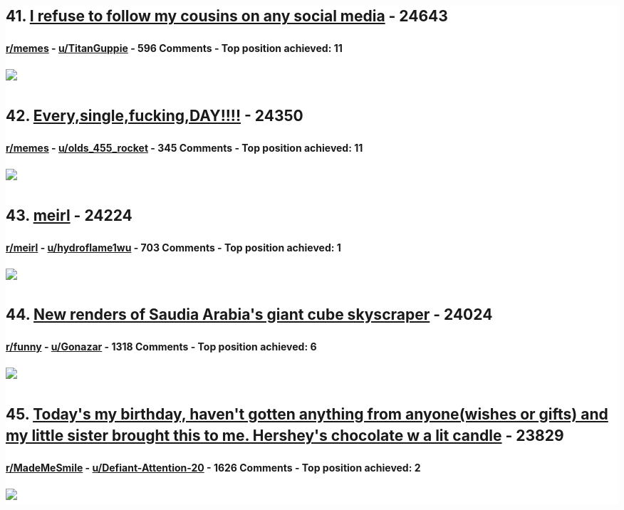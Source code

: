 ## 41. [I refuse to follow my cousins on any social media](http://reddit.com/r/memes/comments/118u4ka/i_refuse_to_follow_my_cousins_on_any_social_media/) - 24643
#### [r/memes](http://reddit.com/r/memes) - [u/TitanGuppie](http://reddit.com/u/TitanGuppie) - 596 Comments - Top position achieved: 11

<a href="https://i.redd.it/0ul4wtp96rja1.jpg"><img src="https://a.thumbs.redditmedia.com/6777YttpIuq4G-DBb3Kt2V9oKd_RFzfBy0UfKzJjDP4.jpg"></img></a>

## 42. [Every,single,fucking,DAY!!!!](http://reddit.com/r/memes/comments/118nk4b/everysinglefuckingday/) - 24350
#### [r/memes](http://reddit.com/r/memes) - [u/olds_455_rocket](http://reddit.com/u/olds_455_rocket) - 345 Comments - Top position achieved: 11

<a href="https://i.redd.it/tgjh96ab9pja1.jpg"><img src="https://a.thumbs.redditmedia.com/_rb1Gry6TCjqDB1gsC62UIgfG36-ZAFZFXXa6NUhGT8.jpg"></img></a>

## 43. [meirl](http://reddit.com/r/meirl/comments/119fm27/meirl/) - 24224
#### [r/meirl](http://reddit.com/r/meirl) - [u/hydroflame1wu](http://reddit.com/u/hydroflame1wu) - 703 Comments - Top position achieved: 1

<a href="https://i.redd.it/nehm3qpydtja1.png"><img src="https://a.thumbs.redditmedia.com/5VYDbG0oC66VxyL9O1hKuIhRFBnguvGX3_snj3HrUY0.jpg"></img></a>

## 44. [New renders of Saudia Arabia's giant cube skyscraper](http://reddit.com/r/funny/comments/119em0z/new_renders_of_saudia_arabias_giant_cube/) - 24024
#### [r/funny](http://reddit.com/r/funny) - [u/Gonazar](http://reddit.com/u/Gonazar) - 1318 Comments - Top position achieved: 6

<a href="https://i.redd.it/kfbo2zg2poja1.png"><img src="https://b.thumbs.redditmedia.com/uBxXfFIG83phS3mv_q3NiEAeXVTu_CoDqDInDREqhCE.jpg"></img></a>

## 45. [Today's my birthday, haven't gotten anything from anyone(wishes or gifts) and my little sister brought this to me. Hershey's chocolate w a lit candle](http://reddit.com/r/MadeMeSmile/comments/118wgov/todays_my_birthday_havent_gotten_anything_from/) - 23829
#### [r/MadeMeSmile](http://reddit.com/r/MadeMeSmile) - [u/Defiant-Attention-20](http://reddit.com/u/Defiant-Attention-20) - 1626 Comments - Top position achieved: 2

<a href="https://i.redd.it/38g9j0ypurja1.jpg"><img src="https://b.thumbs.redditmedia.com/9u98F9U3O05oGztKmAD75A3tZ572gsbQWL4s_xr1Mec.jpg"></img></a>
